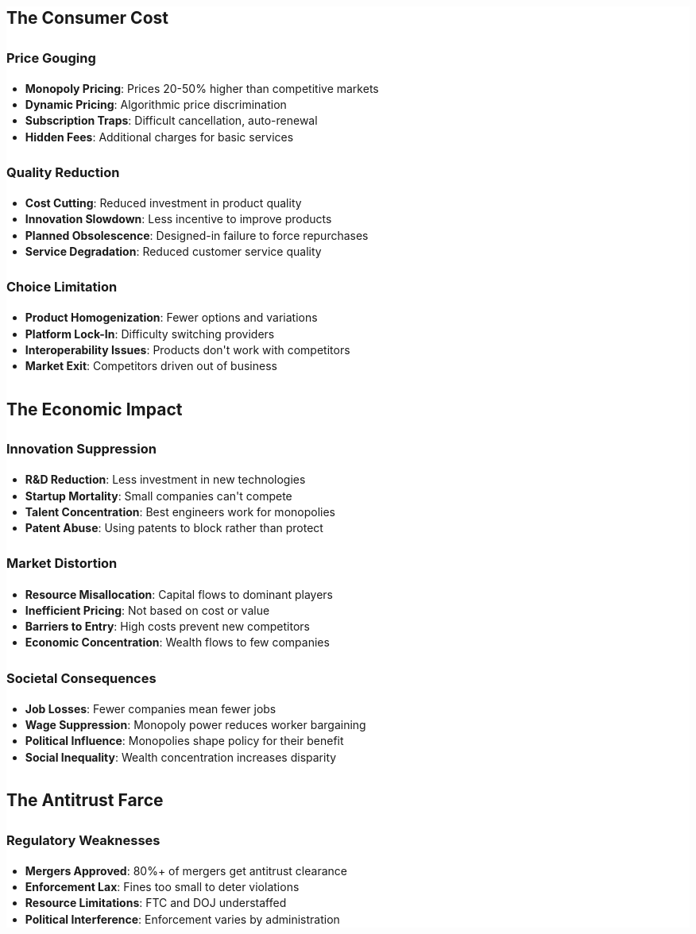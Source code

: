 ## The Consumer Cost

### Price Gouging
- **Monopoly Pricing**: Prices 20-50% higher than competitive markets
- **Dynamic Pricing**: Algorithmic price discrimination
- **Subscription Traps**: Difficult cancellation, auto-renewal
- **Hidden Fees**: Additional charges for basic services

### Quality Reduction
- **Cost Cutting**: Reduced investment in product quality
- **Innovation Slowdown**: Less incentive to improve products
- **Planned Obsolescence**: Designed-in failure to force repurchases
- **Service Degradation**: Reduced customer service quality

### Choice Limitation
- **Product Homogenization**: Fewer options and variations
- **Platform Lock-In**: Difficulty switching providers
- **Interoperability Issues**: Products don't work with competitors
- **Market Exit**: Competitors driven out of business

## The Economic Impact

### Innovation Suppression
- **R&D Reduction**: Less investment in new technologies
- **Startup Mortality**: Small companies can't compete
- **Talent Concentration**: Best engineers work for monopolies
- **Patent Abuse**: Using patents to block rather than protect

### Market Distortion
- **Resource Misallocation**: Capital flows to dominant players
- **Inefficient Pricing**: Not based on cost or value
- **Barriers to Entry**: High costs prevent new competitors
- **Economic Concentration**: Wealth flows to few companies

### Societal Consequences
- **Job Losses**: Fewer companies mean fewer jobs
- **Wage Suppression**: Monopoly power reduces worker bargaining
- **Political Influence**: Monopolies shape policy for their benefit
- **Social Inequality**: Wealth concentration increases disparity

## The Antitrust Farce

### Regulatory Weaknesses
- **Mergers Approved**: 80%+ of mergers get antitrust clearance
- **Enforcement Lax**: Fines too small to deter violations
- **Resource Limitations**: FTC and DOJ understaffed
- **Political Interference**: Enforcement varies by administration
